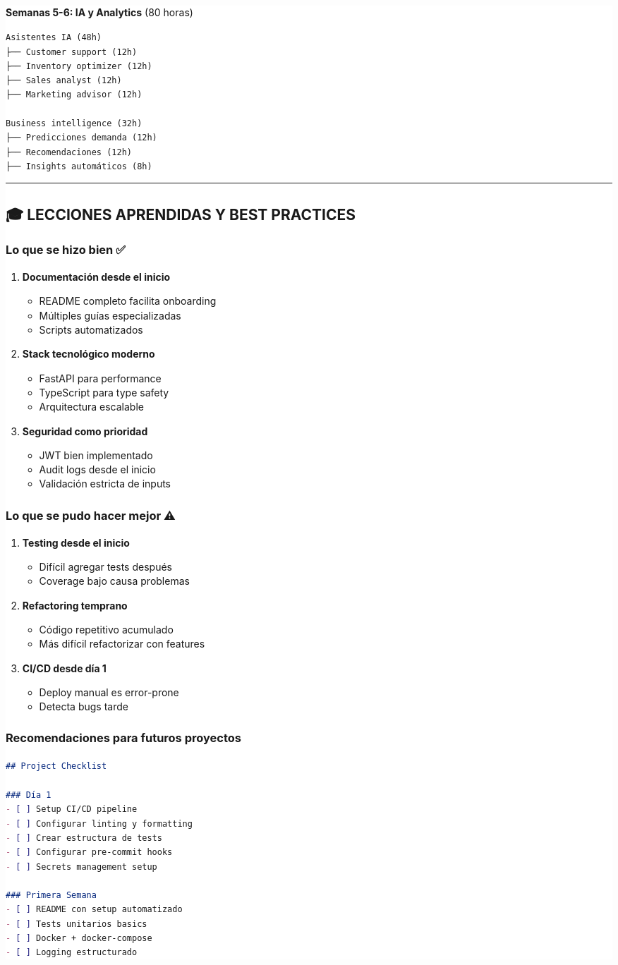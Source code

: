**Semanas 5-6: IA y Analytics** (80 horas)
```
Asistentes IA (48h)
├── Customer support (12h)
├── Inventory optimizer (12h)
├── Sales analyst (12h)
├── Marketing advisor (12h)

Business intelligence (32h)
├── Predicciones demanda (12h)
├── Recomendaciones (12h)
├── Insights automáticos (8h)
```

---

## 🎓 LECCIONES APRENDIDAS Y BEST PRACTICES

### Lo que se hizo bien ✅

1. **Documentación desde el inicio**
   - README completo facilita onboarding
   - Múltiples guías especializadas
   - Scripts automatizados

2. **Stack tecnológico moderno**
   - FastAPI para performance
   - TypeScript para type safety
   - Arquitectura escalable

3. **Seguridad como prioridad**
   - JWT bien implementado
   - Audit logs desde el inicio
   - Validación estricta de inputs

### Lo que se pudo hacer mejor ⚠️

1. **Testing desde el inicio**
   - Difícil agregar tests después
   - Coverage bajo causa problemas

2. **Refactoring temprano**
   - Código repetitivo acumulado
   - Más difícil refactorizar con features

3. **CI/CD desde día 1**
   - Deploy manual es error-prone
   - Detecta bugs tarde

### Recomendaciones para futuros proyectos

```markdown
## Project Checklist

### Día 1
- [ ] Setup CI/CD pipeline
- [ ] Configurar linting y formatting
- [ ] Crear estructura de tests
- [ ] Configurar pre-commit hooks
- [ ] Secrets management setup

### Primera Semana
- [ ] README con setup automatizado
- [ ] Tests unitarios basics
- [ ] Docker + docker-compose
- [ ] Logging estructurado
```